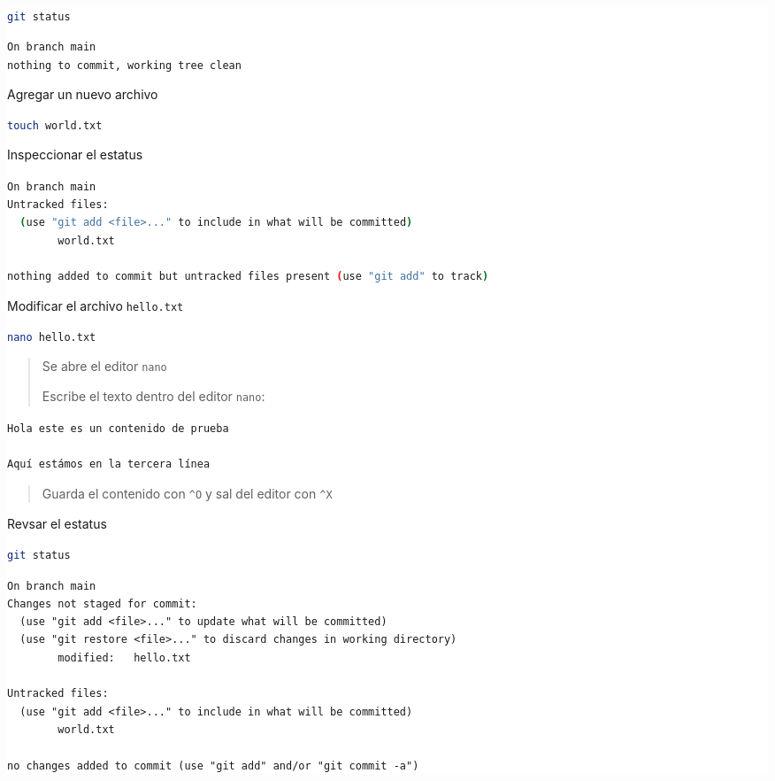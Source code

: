 ```bash
git status
```

```git
On branch main
nothing to commit, working tree clean
```

Agregar un nuevo archivo

```bash
touch world.txt
```

Inspeccionar el estatus

```bash
On branch main
Untracked files:
  (use "git add <file>..." to include in what will be committed)
        world.txt

nothing added to commit but untracked files present (use "git add" to track)
```

Modificar el archivo `hello.txt`

```bash
nano hello.txt
```

> Se abre el editor `nano`
> 
> Escribe el texto dentro del editor `nano`:

```git
Hola este es un contenido de prueba

Aquí estámos en la tercera línea
```

> Guarda el contenido con `^O` y sal del editor con `^X`

Revsar el estatus

```bash
git status
```

```git
On branch main
Changes not staged for commit:
  (use "git add <file>..." to update what will be committed)
  (use "git restore <file>..." to discard changes in working directory)
        modified:   hello.txt

Untracked files:
  (use "git add <file>..." to include in what will be committed)
        world.txt

no changes added to commit (use "git add" and/or "git commit -a")
```
